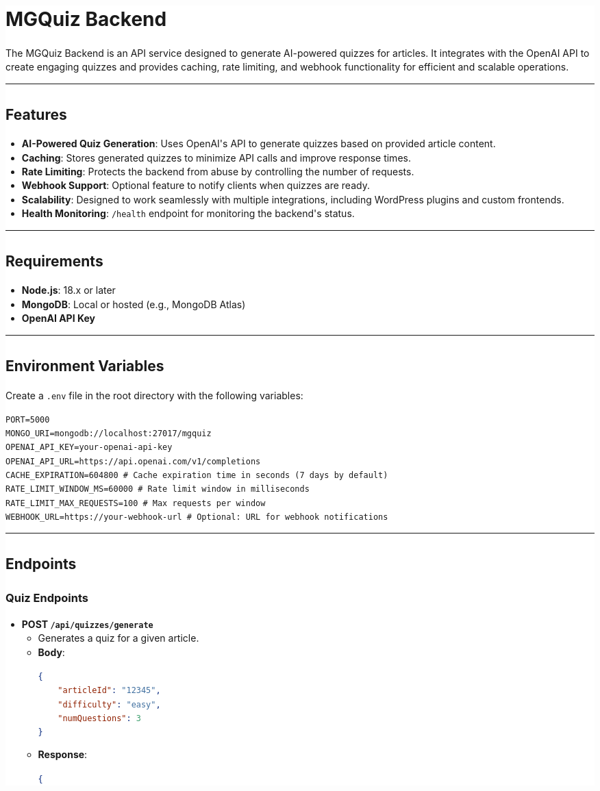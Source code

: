 
# MGQuiz Backend

The MGQuiz Backend is an API service designed to generate AI-powered quizzes for articles. It integrates with the OpenAI API to create engaging quizzes and provides caching, rate limiting, and webhook functionality for efficient and scalable operations.

---

## Features

- **AI-Powered Quiz Generation**: Uses OpenAI's API to generate quizzes based on provided article content.
- **Caching**: Stores generated quizzes to minimize API calls and improve response times.
- **Rate Limiting**: Protects the backend from abuse by controlling the number of requests.
- **Webhook Support**: Optional feature to notify clients when quizzes are ready.
- **Scalability**: Designed to work seamlessly with multiple integrations, including WordPress plugins and custom frontends.
- **Health Monitoring**: `/health` endpoint for monitoring the backend's status.

---

## Requirements

- **Node.js**: 18.x or later
- **MongoDB**: Local or hosted (e.g., MongoDB Atlas)
- **OpenAI API Key**

---

## Environment Variables

Create a `.env` file in the root directory with the following variables:

```
PORT=5000
MONGO_URI=mongodb://localhost:27017/mgquiz
OPENAI_API_KEY=your-openai-api-key
OPENAI_API_URL=https://api.openai.com/v1/completions
CACHE_EXPIRATION=604800 # Cache expiration time in seconds (7 days by default)
RATE_LIMIT_WINDOW_MS=60000 # Rate limit window in milliseconds
RATE_LIMIT_MAX_REQUESTS=100 # Max requests per window
WEBHOOK_URL=https://your-webhook-url # Optional: URL for webhook notifications
```

---

## Endpoints

### Quiz Endpoints
- **POST `/api/quizzes/generate`**
  - Generates a quiz for a given article.
  - **Body**:
    ```json
    {
        "articleId": "12345",
        "difficulty": "easy",
        "numQuestions": 3
    }
    ```
  - **Response**:
    ```json
    {